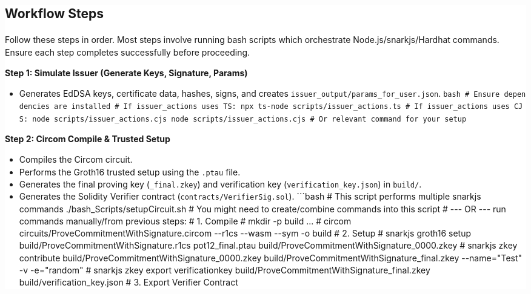 ## Workflow Steps

Follow these steps in order. Most steps involve running bash scripts which orchestrate Node.js/snarkjs/Hardhat commands. Ensure each step completes successfully before proceeding.

**Step 1: Simulate Issuer (Generate Keys, Signature, Params)**
   *   Generates EdDSA keys, certificate data, hashes, signs, and creates `issuer_output/params_for_user.json`.
    ```bash
    # Ensure dependencies are installed
    # If issuer_actions uses TS: npx ts-node scripts/issuer_actions.ts
    # If issuer_actions uses CJS: node scripts/issuer_actions.cjs
    node scripts/issuer_actions.cjs # Or relevant command for your setup
    ```

**Step 2: Circom Compile & Trusted Setup**
   *   Compiles the Circom circuit.
   *   Performs the Groth16 trusted setup using the `.ptau` file.
   *   Generates the final proving key (`_final.zkey`) and verification key (`verification_key.json`) in `build/`.
   *   Generates the Solidity Verifier contract (`contracts/VerifierSig.sol`).
    ```bash
    # This script performs multiple snarkjs commands
    ./bash_Scripts/setupCircuit.sh # You might need to create/combine commands into this script
    # --- OR --- run commands manually/from previous steps:
    # 1. Compile
    #    mkdir -p build ...
    #    circom circuits/ProveCommitmentWithSignature.circom --r1cs --wasm --sym -o build
    # 2. Setup
    #    snarkjs groth16 setup build/ProveCommitmentWithSignature.r1cs pot12_final.ptau build/ProveCommitmentWithSignature_0000.zkey
    #    snarkjs zkey contribute build/ProveCommitmentWithSignature_0000.zkey build/ProveCommitmentWithSignature_final.zkey --name="Test" -v -e="random"
    #    snarkjs zkey export verificationkey build/ProveCommitmentWithSignature_final.zkey build/verification_key.json
    # 3. Export Verifier Contract